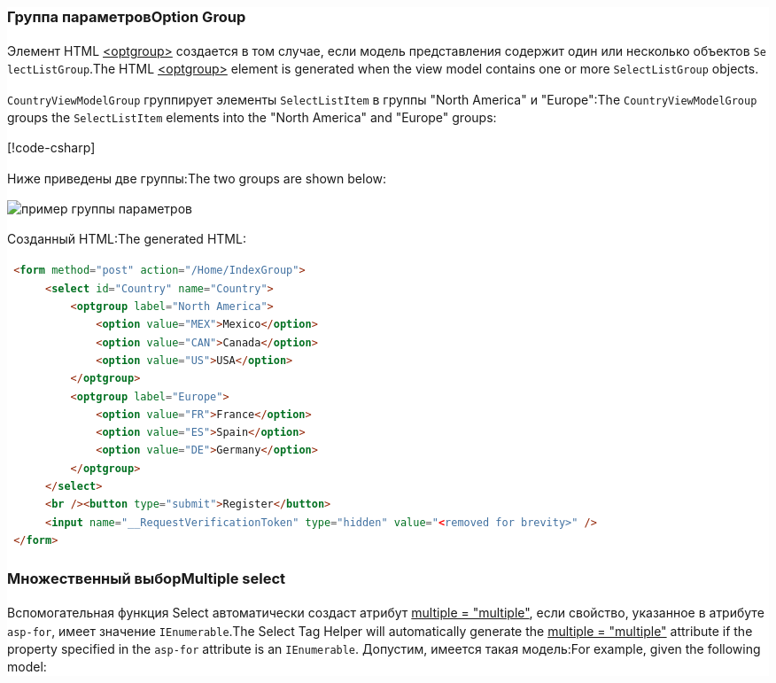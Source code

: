 ### <a name="option-group"></a><span data-ttu-id="79613-298">Группа параметров</span><span class="sxs-lookup"><span data-stu-id="79613-298">Option Group</span></span>

<span data-ttu-id="79613-299">Элемент HTML [\<optgroup>](https://www.w3.org/wiki/HTML/Elements/optgroup) создается в том случае, если модель представления содержит один или несколько объектов `SelectListGroup`.</span><span class="sxs-lookup"><span data-stu-id="79613-299">The HTML  [\<optgroup>](https://www.w3.org/wiki/HTML/Elements/optgroup) element is generated when the view model contains one or more `SelectListGroup` objects.</span></span>

<span data-ttu-id="79613-300">`CountryViewModelGroup` группирует элементы `SelectListItem` в группы "North America" и "Europe":</span><span class="sxs-lookup"><span data-stu-id="79613-300">The `CountryViewModelGroup` groups the `SelectListItem` elements into the "North America" and "Europe" groups:</span></span>

[!code-csharp[](../../mvc/views/working-with-forms/sample/final/ViewModels/CountryViewModelGroup.cs?highlight=5,6,14,20,26,32,38,44&range=6-56)]

<span data-ttu-id="79613-301">Ниже приведены две группы:</span><span class="sxs-lookup"><span data-stu-id="79613-301">The two groups are shown below:</span></span>

![пример группы параметров](working-with-forms/_static/grp.png)

<span data-ttu-id="79613-303">Созданный HTML:</span><span class="sxs-lookup"><span data-stu-id="79613-303">The generated HTML:</span></span>

```HTML
 <form method="post" action="/Home/IndexGroup">
      <select id="Country" name="Country">
          <optgroup label="North America">
              <option value="MEX">Mexico</option>
              <option value="CAN">Canada</option>
              <option value="US">USA</option>
          </optgroup>
          <optgroup label="Europe">
              <option value="FR">France</option>
              <option value="ES">Spain</option>
              <option value="DE">Germany</option>
          </optgroup>
      </select>
      <br /><button type="submit">Register</button>
      <input name="__RequestVerificationToken" type="hidden" value="<removed for brevity>" />
 </form>
```

### <a name="multiple-select"></a><span data-ttu-id="79613-304">Множественный выбор</span><span class="sxs-lookup"><span data-stu-id="79613-304">Multiple select</span></span>

<span data-ttu-id="79613-305">Вспомогательная функция Select автоматически создаст атрибут [multiple = "multiple"](http://w3c.github.io/html-reference/select.html), если свойство, указанное в атрибуте `asp-for`, имеет значение `IEnumerable`.</span><span class="sxs-lookup"><span data-stu-id="79613-305">The Select Tag Helper  will automatically generate the [multiple = "multiple"](http://w3c.github.io/html-reference/select.html)  attribute if the property specified in the `asp-for` attribute is an `IEnumerable`.</span></span> <span data-ttu-id="79613-306">Допустим, имеется такая модель:</span><span class="sxs-lookup"><span data-stu-id="79613-306">For example, given the following model:</span></span>
